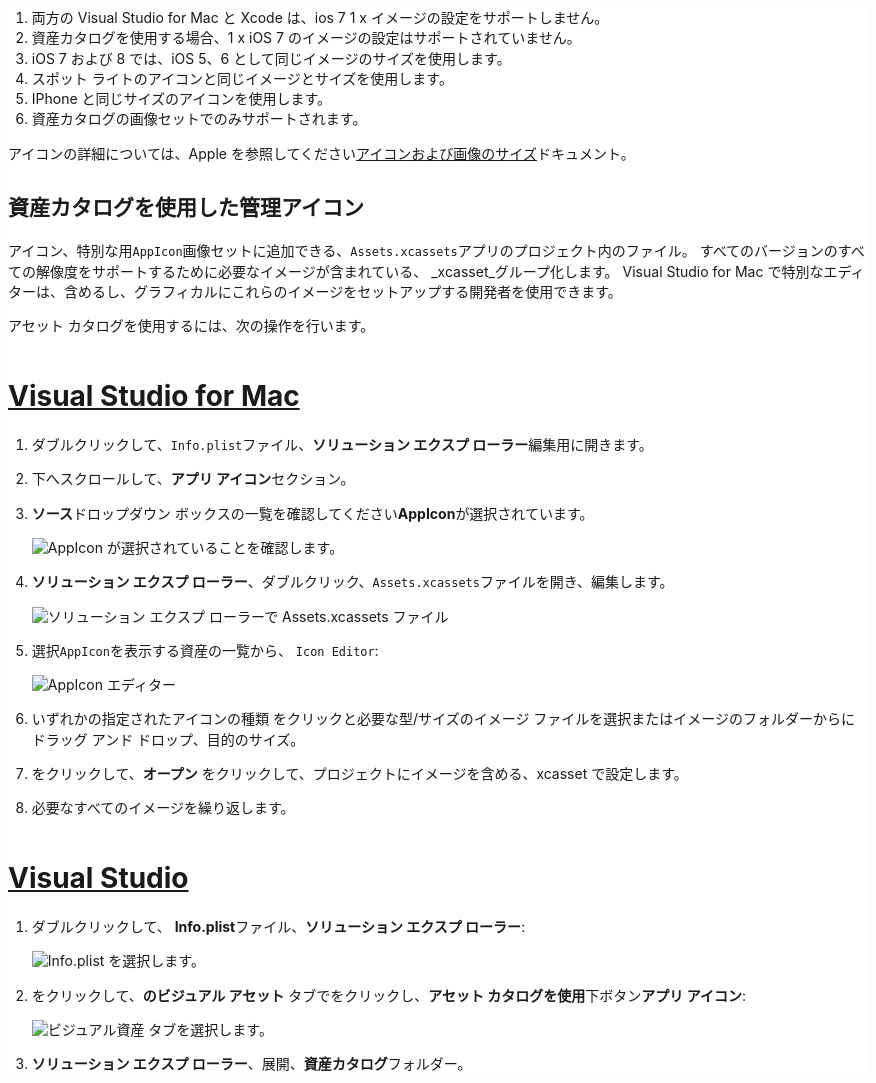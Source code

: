  1. 両方の Visual Studio for Mac と Xcode は、ios 7 1 x イメージの設定をサポートしません。
 2. 資産カタログを使用する場合、1 x iOS 7 のイメージの設定はサポートされていません。
 3. iOS 7 および 8 では、iOS 5、6 として同じイメージのサイズを使用します。
 4. スポット ライトのアイコンと同じイメージとサイズを使用します。
 5. IPhone と同じサイズのアイコンを使用します。
 6. 資産カタログの画像セットでのみサポートされます。
 
 アイコンの詳細については、Apple を参照してください[アイコンおよび画像のサイズ](https://developer.apple.com/library/ios/documentation/UserExperience/Conceptual/MobileHIG/IconMatrix.html#//apple_ref/doc/uid/TP40006556-CH27-SW1)ドキュメント。

<a name="managing" />

## <a name="managing-icons-with-asset-catalogs"></a>資産カタログを使用した管理アイコン

アイコン、特別な用`AppIcon`画像セットに追加できる、`Assets.xcassets`アプリのプロジェクト内のファイル。 すべてのバージョンのすべての解像度をサポートするために必要なイメージが含まれている、 _xcasset_グループ化します。 Visual Studio for Mac で特別なエディターは、含めるし、グラフィカルにこれらのイメージをセットアップする開発者を使用できます。

アセット カタログを使用するには、次の操作を行います。

# <a name="visual-studio-for-mactabmacos"></a>[Visual Studio for Mac](#tab/macos)

1. ダブルクリックして、`Info.plist`ファイル、**ソリューション エクスプ ローラー**編集用に開きます。
2. 下へスクロールして、**アプリ アイコン**セクション。
3. **ソース**ドロップダウン ボックスの一覧を確認してください**AppIcon**が選択されています。 

    ![](app-icons-images/migrate01.png "AppIcon が選択されていることを確認します。")
4. **ソリューション エクスプ ローラー**、ダブルクリック、`Assets.xcassets`ファイルを開き、編集します。 

    ![](app-icons-images/asset01.png "ソリューション エクスプ ローラーで Assets.xcassets ファイル")
5. 選択`AppIcon`を表示する資産の一覧から、 `Icon Editor`:

    ![](app-icons-images/asset02.png "AppIcon エディター")
6. いずれかの指定されたアイコンの種類 をクリックと必要な型/サイズのイメージ ファイルを選択またはイメージのフォルダーからにドラッグ アンド ドロップ、目的のサイズ。
7. をクリックして、**オープン** をクリックして、プロジェクトにイメージを含める、xcasset で設定します。
8. 必要なすべてのイメージを繰り返します。

# <a name="visual-studiotabwindows"></a>[Visual Studio](#tab/windows)

1. ダブルクリックして、 **Info.plist**ファイル、**ソリューション エクスプ ローラー**:

    ![](app-icons-images/icon01w.png "Info.plist を選択します。")
2. をクリックして、**のビジュアル アセット** タブでをクリックし、**アセット カタログを使用**下ボタン**アプリ アイコン**: 

    ![](app-icons-images/icon02w.png "ビジュアル資産 タブを選択します。")
4. **ソリューション エクスプ ローラー**、展開、**資産カタログ**フォルダー。 
